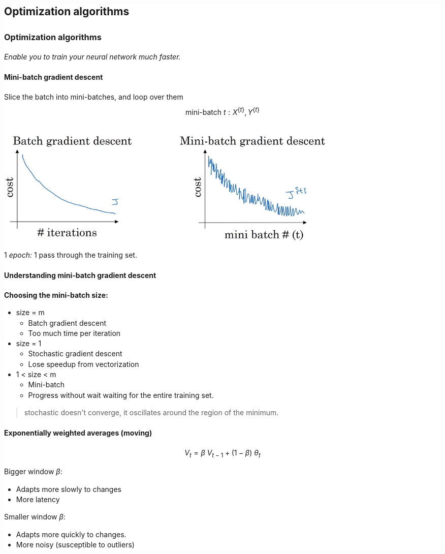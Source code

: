 ## Optimization algorithms
### Optimization algorithms
*Enable you to train your neural network much faster.*

#### Mini-batch gradient descent
Slice the batch into mini-batches, and loop over them
$$
\text{mini-batch } t: X^{\{t\}}, Y^{\{t\}}
$$  

![Cost Mini Batch](img/CostMiniBatch.png)


1 *epoch:* 1 pass through the training set.

#### Understanding mini-batch gradient descent
**Choosing the mini-batch size:**
- size = m
  - Batch gradient descent
  - Too much time per iteration
- size = 1
  - Stochastic gradient descent
  - Lose speedup from vectorization
- 1 $\lt$ size $\lt$ m
  - Mini-batch
  - Progress without wait waiting for the entire training set.

> stochastic doesn't converge, it oscillates around the region of the minimum.

#### Exponentially weighted averages (moving)
$$
V_t = \beta \ V_{t-1} + (1 - \beta) \ \theta_t
$$

Bigger window $\beta$:
- Adapts more slowly to changes
- More latency

Smaller window $\beta$:
- Adapts more quickly to changes.
- More noisy (susceptible to outliers)

